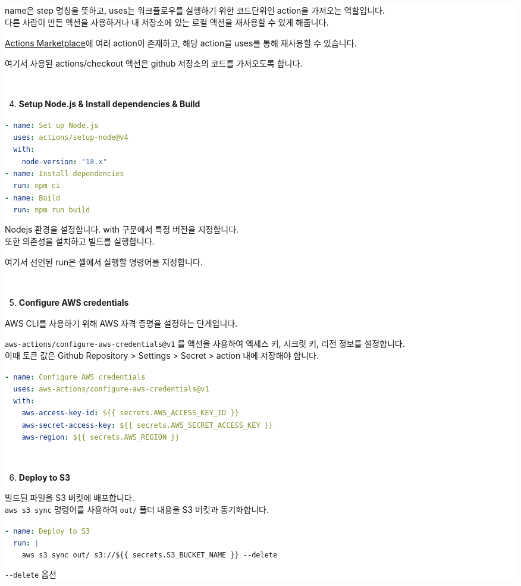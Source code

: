 name은 step 명칭을 뜻하고, uses는 워크플로우를 실행하기 위한 코드단위인 action을 가져오는 역할입니다.  
다른 사람이 만든 액션을 사용하거나 내 저장소에 있는 로컬 액션을 재사용할 수 있게 해줍니다.

[Actions Marketplace](https://github.com/marketplace?type=actions)에 여러 action이 존재하고, 해당 action을 uses를 통해 재사용할 수 있습니다.

여기서 사용된 actions/checkout 액션은 github 저장소의 코드를 가져오도록 합니다.

<br>

4. **Setup Node.js & Install dependencies & Build**

```yaml
- name: Set up Node.js
  uses: actions/setup-node@v4
  with:
    node-version: "18.x"
- name: Install dependencies
  run: npm ci
- name: Build
  run: npm run build
```

Nodejs 환경을 설정합니다. with 구문에서 특정 버전을 지정합니다.  
또한 의존성을 설치하고 빌드를 실행합니다.

여기서 선언된 run은 셸에서 실행할 명령어를 지정합니다.

<br>

5. **Configure AWS credentials**

AWS CLI를 사용하기 위해 AWS 자격 증명을 설정하는 단계입니다.

`aws-actions/configure-aws-credentials@v1` 를 액션을 사용하여 엑세스 키, 시크릿 키, 리전 정보를 설정합니다.  
이때 토큰 값은 Github Repository > Settings > Secret > action 내에 저장해야 합니다.

```yaml
- name: Configure AWS credentials
  uses: aws-actions/configure-aws-credentials@v1
  with:
    aws-access-key-id: ${{ secrets.AWS_ACCESS_KEY_ID }}
    aws-secret-access-key: ${{ secrets.AWS_SECRET_ACCESS_KEY }}
    aws-region: ${{ secrets.AWS_REGION }}
```

<br>

6. **Deploy to S3**

빌드된 파일을 S3 버킷에 배포합니다.  
`aws s3 sync` 명령어를 사용하여 `out/` 폴더 내용을 S3 버킷과 동기화합니다.

```yaml
- name: Deploy to S3
  run: |
    aws s3 sync out/ s3://${{ secrets.S3_BUCKET_NAME }} --delete
```

`--delete` 옵션
